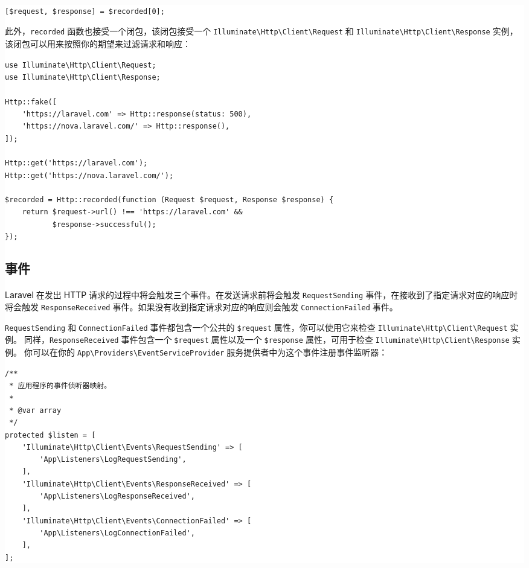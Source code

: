     [$request, $response] = $recorded[0];

此外，`recorded` 函数也接受一个闭包，该闭包接受一个 `Illuminate\Http\Client\Request` 和 `Illuminate\Http\Client\Response` 实例，该闭包可以用来按照你的期望来过滤请求和响应：

    use Illuminate\Http\Client\Request;
    use Illuminate\Http\Client\Response;

    Http::fake([
        'https://laravel.com' => Http::response(status: 500),
        'https://nova.laravel.com/' => Http::response(),
    ]);

    Http::get('https://laravel.com');
    Http::get('https://nova.laravel.com/');

    $recorded = Http::recorded(function (Request $request, Response $response) {
        return $request->url() !== 'https://laravel.com' &&
               $response->successful();
    });

<a name="events"></a>
## 事件

Laravel 在发出 HTTP 请求的过程中将会触发三个事件。在发送请求前将会触发 `RequestSending` 事件，在接收到了指定请求对应的响应时将会触发 `ResponseReceived` 事件。如果没有收到指定请求对应的响应则会触发 `ConnectionFailed` 事件。

`RequestSending` 和 `ConnectionFailed` 事件都包含一个公共的 `$request` 属性，你可以使用它来检查 `Illuminate\Http\Client\Request` 实例。 同样，`ResponseReceived` 事件包含一个 `$request` 属性以及一个 `$response` 属性，可用于检查 `Illuminate\Http\Client\Response` 实例。 你可以在你的 `App\Providers\EventServiceProvider` 服务提供者中为这个事件注册事件监听器：

    /**
     * 应用程序的事件侦听器映射。
     *
     * @var array
     */
    protected $listen = [
        'Illuminate\Http\Client\Events\RequestSending' => [
            'App\Listeners\LogRequestSending',
        ],
        'Illuminate\Http\Client\Events\ResponseReceived' => [
            'App\Listeners\LogResponseReceived',
        ],
        'Illuminate\Http\Client\Events\ConnectionFailed' => [
            'App\Listeners\LogConnectionFailed',
        ],
    ];
